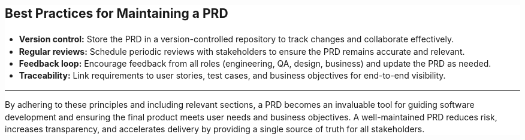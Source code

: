
## Best Practices for Maintaining a PRD

- **Version control:** Store the PRD in a version-controlled repository to track changes and collaborate effectively.
- **Regular reviews:** Schedule periodic reviews with stakeholders to ensure the PRD remains accurate and relevant.
- **Feedback loop:** Encourage feedback from all roles (engineering, QA, design, business) and update the PRD as needed.
- **Traceability:** Link requirements to user stories, test cases, and business objectives for end-to-end visibility.

---

By adhering to these principles and including relevant sections, a PRD becomes an invaluable tool for guiding software development and ensuring the final product meets user needs and business objectives. A well-maintained PRD reduces risk, increases transparency, and accelerates delivery by providing a single source of truth for all stakeholders.
